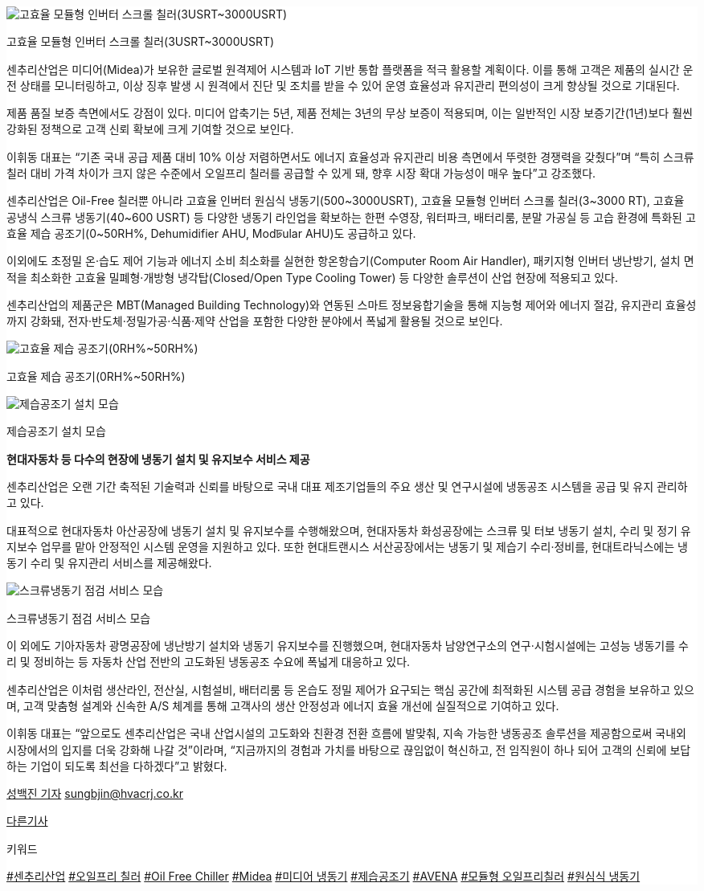![고효율 모듈형 인버터 스크롤 칠러(3USRT~3000USRT)](https://cdn.hvacrj.co.kr/news/photo/202506/30289_30955_3926.jpg)

고효율 모듈형 인버터 스크롤 칠러(3USRT~3000USRT)

센추리산업은 미디어(Midea)가 보유한 글로벌 원격제어 시스템과 IoT 기반 통합 플랫폼을 적극 활용할 계획이다. 이를 통해 고객은 제품의 실시간 운전 상태를 모니터링하고, 이상 징후 발생 시 원격에서 진단 및 조치를 받을 수 있어 운영 효율성과 유지관리 편의성이 크게 향상될 것으로 기대된다.

제품 품질 보증 측면에서도 강점이 있다. 미디어 압축기는 5년, 제품 전체는 3년의 무상 보증이 적용되며, 이는 일반적인 시장 보증기간(1년)보다 훨씬 강화된 정책으로 고객 신뢰 확보에 크게 기여할 것으로 보인다.

이휘동 대표는 “기존 국내 공급 제품 대비 10% 이상 저렴하면서도 에너지 효율성과 유지관리 비용 측면에서 뚜렷한 경쟁력을 갖췄다”며 “특히 스크류 칠러 대비 가격 차이가 크지 않은 수준에서 오일프리 칠러를 공급할 수 있게 돼, 향후 시장 확대 가능성이 매우 높다”고 강조했다.

센추리산업은 Oil-Free 칠러뿐 아니라 고효율 인버터 원심식 냉동기(500~3000USRT), 고효율 모듈형 인버터 스크롤 칠러(3~3000 RT), 고효율 공냉식 스크류 냉동기(40~600 USRT) 등 다양한 냉동기 라인업을 확보하는 한편 수영장, 워터파크, 배터리룸, 분말 가공실 등 고습 환경에 특화된 고효율 제습 공조기(0~50RH%, Dehumidifier AHU, Modꠓular AHU)도 공급하고 있다.

이외에도 초정밀 온·습도 제어 기능과 에너지 소비 최소화를 실현한 항온항습기(Computer Room Air Handler), 패키지형 인버터 냉난방기, 설치 면적을 최소화한 고효율 밀폐형·개방형 냉각탑(Closed/Open Type Cooling Tower) 등 다양한 솔루션이 산업 현장에 적용되고 있다.

센추리산업의 제품군은 MBT(Managed Building Technology)와 연동된 스마트 정보융합기술을 통해 지능형 제어와 에너지 절감, 유지관리 효율성까지 강화돼, 전자·반도체·정밀가공·식품·제약 산업을 포함한 다양한 분야에서 폭넓게 활용될 것으로 보인다.

![고효율 제습 공조기(0RH%~50RH%)](https://cdn.hvacrj.co.kr/news/photo/202506/30289_30957_4140.jpg)

고효율 제습 공조기(0RH%~50RH%)

![제습공조기 설치 모습](https://cdn.hvacrj.co.kr/news/photo/202506/30289_30956_4113.png)

제습공조기 설치 모습

**현대자동차 등 다수의 현장에 냉동기 설치 및 유지보수 서비스 제공**

센추리산업은 오랜 기간 축적된 기술력과 신뢰를 바탕으로 국내 대표 제조기업들의 주요 생산 및 연구시설에 냉동공조 시스템을 공급 및 유지 관리하고 있다.

대표적으로 현대자동차 아산공장에 냉동기 설치 및 유지보수를 수행해왔으며, 현대자동차 화성공장에는 스크류 및 터보 냉동기 설치, 수리 및 정기 유지보수 업무를 맡아 안정적인 시스템 운영을 지원하고 있다. 또한 현대트랜시스 서산공장에서는 냉동기 및 제습기 수리·정비를, 현대트라닉스에는 냉동기 수리 및 유지관리 서비스를 제공해왔다.

![스크류냉동기 점검 서비스 모습 ](https://cdn.hvacrj.co.kr/news/photo/202506/30289_30953_3626.jpg)

스크류냉동기 점검 서비스 모습

이 외에도 기아자동차 광명공장에 냉난방기 설치와 냉동기 유지보수를 진행했으며, 현대자동차 남양연구소의 연구·시험시설에는 고성능 냉동기를 수리 및 정비하는 등 자동차 산업 전반의 고도화된 냉동공조 수요에 폭넓게 대응하고 있다.

센추리산업은 이처럼 생산라인, 전산실, 시험설비, 배터리룸 등 온습도 정밀 제어가 요구되는 핵심 공간에 최적화된 시스템 공급 경험을 보유하고 있으며, 고객 맞춤형 설계와 신속한 A/S 체계를 통해 고객사의 생산 안정성과 에너지 효율 개선에 실질적으로 기여하고 있다.

이휘동 대표는 “앞으로도 센추리산업은 국내 산업시설의 고도화와 친환경 전환 흐름에 발맞춰, 지속 가능한 냉동공조 솔루션을 제공함으로써 국내외 시장에서의 입지를 더욱 강화해 나갈 것”이라며, “지금까지의 경험과 가치를 바탕으로 끊임없이 혁신하고, 전 임직원이 하나 되어 고객의 신뢰에 보답하는 기업이 되도록 최선을 다하겠다”고 밝혔다.

[성백진 기자](https://www.hvacrj.co.kr/news/articleList.html?sc_area=I&sc_word=acrmedia&view_type=sm) [sungbjin@hvacrj.co.kr](https://www.hvacrj.co.kr/news/)

[다른기사](https://www.hvacrj.co.kr/news/articleList.html?sc_area=I&sc_word=acrmedia&view_type=sm)

키워드

[#센추리산업](https://www.hvacrj.co.kr/news/articleList.html?sc_area=K&sc_word=%EC%84%BC%EC%B6%94%EB%A6%AC%EC%82%B0%EC%97%85&view_type=sm) [#오일프리 칠러](https://www.hvacrj.co.kr/news/articleList.html?sc_area=K&sc_word=%EC%98%A4%EC%9D%BC%ED%94%84%EB%A6%AC%20%EC%B9%A0%EB%9F%AC&view_type=sm) [#Oil Free Chiller](https://www.hvacrj.co.kr/news/articleList.html?sc_area=K&sc_word=Oil%20Free%20Chiller&view_type=sm) [#Midea](https://www.hvacrj.co.kr/news/articleList.html?sc_area=K&sc_word=Midea&view_type=sm) [#미디어 냉동기](https://www.hvacrj.co.kr/news/articleList.html?sc_area=K&sc_word=%EB%AF%B8%EB%94%94%EC%96%B4%20%EB%83%89%EB%8F%99%EA%B8%B0&view_type=sm) [#제습공조기](https://www.hvacrj.co.kr/news/articleList.html?sc_area=K&sc_word=%EC%A0%9C%EC%8A%B5%EA%B3%B5%EC%A1%B0%EA%B8%B0&view_type=sm) [#AVENA](https://www.hvacrj.co.kr/news/articleList.html?sc_area=K&sc_word=AVENA&view_type=sm) [#모듈형 오일프리칠러](https://www.hvacrj.co.kr/news/articleList.html?sc_area=K&sc_word=%EB%AA%A8%EB%93%88%ED%98%95%20%EC%98%A4%EC%9D%BC%ED%94%84%EB%A6%AC%EC%B9%A0%EB%9F%AC&view_type=sm) [#원심식 냉동기](https://www.hvacrj.co.kr/news/articleList.html?sc_area=K&sc_word=%EC%9B%90%EC%8B%AC%EC%8B%9D%20%EB%83%89%EB%8F%99%EA%B8%B0&view_type=sm)
